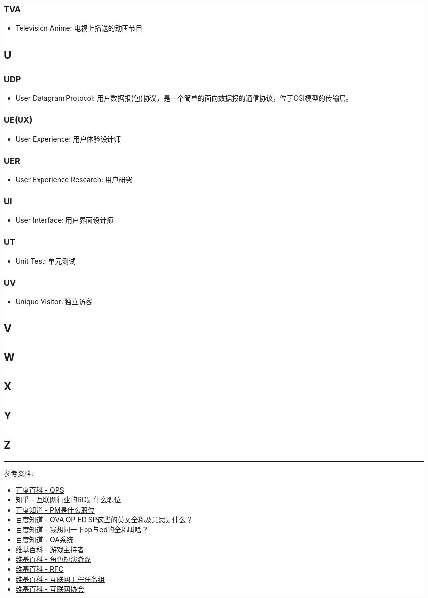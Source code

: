 ### TVA
- Television Anime: 电视上播送的动画节目

## U

### UDP

- User Datagram Protocol: 用户数据报(包)协议，是一个简单的面向数据报的通信协议，位于OSI模型的传输层。

### UE(UX)
- User Experience: 用户体验设计师

### UER
- User Experience Research: 用户研究

### UI
- User Interface: 用户界面设计师

### UT
- Unit Test: 单元测试

### UV
- Unique Visitor: 独立访客

## V
## W
## X
## Y
## Z

----------

参考资料:

- [百度百科 - QPS](https://baike.baidu.com/item/QPS)
- [知乎 - 互联网行业的RD是什么职位](https://www.zhihu.com/question/19742951/answer/12822720)
- [百度知道 - PM是什么职位](https://zhidao.baidu.com/question/127263352.html)
- [百度知道 - OVA OP ED SP这些的英文全称及意思是什么？](https://zhidao.baidu.com/question/91581582.html?qbl=relate_question_5)
- [百度知道 - 我想问一下op与ed的全称叫啥？](https://zhidao.baidu.com/question/548796701.html?qbl=relate_question_4)
- [百度知道 - OA系统](https://baike.baidu.com/item/OA%E7%B3%BB%E7%BB%9F)
- [维基百科 - 游戏主持者](https://zh.wikipedia.org/wiki/%E9%81%8A%E6%88%B2%E4%B8%BB%E6%8C%81%E8%80%85)
- [维基百科 - 角色扮演游戏](https://zh.wikipedia.org/wiki/%E8%A7%92%E8%89%B2%E6%89%AE%E6%BC%94%E6%B8%B8%E6%88%8F)
- [维基百科 - RFC](https://zh.wikipedia.org/wiki/RFC)
- [维基百科 - 互联网工程任务组](https://zh.wikipedia.org/wiki/%E4%BA%92%E8%81%94%E7%BD%91%E5%B7%A5%E7%A8%8B%E4%BB%BB%E5%8A%A1%E7%BB%84)
- [维基百科 - 互联网协会](https://zh.wikipedia.org/wiki/%E4%BA%92%E8%81%94%E7%BD%91%E5%8D%8F%E4%BC%9A)
